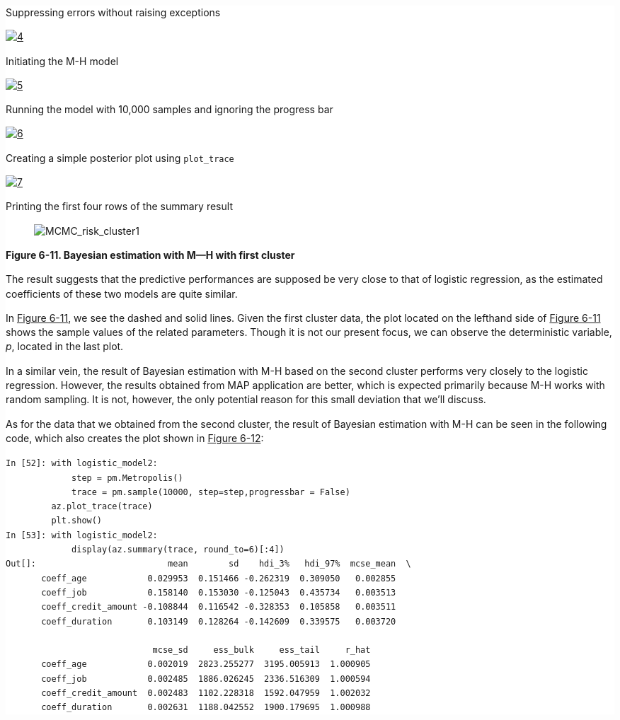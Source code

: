 Suppressing errors without raising exceptions

[![4](https://learning.oreilly.com/api/v2/epubs/urn:orm:book:9781492085249/files/assets/4.png)](https://learning.oreilly.com/library/view/machine-learning-for/9781492085249/ch06.html#co\_credit\_risk\_estimation\_CO12-4)

Initiating the M-H model

[![5](https://learning.oreilly.com/api/v2/epubs/urn:orm:book:9781492085249/files/assets/5.png)](https://learning.oreilly.com/library/view/machine-learning-for/9781492085249/ch06.html#co\_credit\_risk\_estimation\_CO12-5)

Running the model with 10,000 samples and ignoring the progress bar

[![6](https://learning.oreilly.com/api/v2/epubs/urn:orm:book:9781492085249/files/assets/6.png)](https://learning.oreilly.com/library/view/machine-learning-for/9781492085249/ch06.html#co\_credit\_risk\_estimation\_CO12-6)

Creating a simple posterior plot using `plot_trace`

[![7](https://learning.oreilly.com/api/v2/epubs/urn:orm:book:9781492085249/files/assets/7.png)](https://learning.oreilly.com/library/view/machine-learning-for/9781492085249/ch06.html#co\_credit\_risk\_estimation\_CO12-7)

Printing the first four rows of the summary result

<figure><img src="https://learning.oreilly.com/api/v2/epubs/urn:orm:book:9781492085249/files/assets/mlfr_0611.png" alt="MCMC_risk_cluster1" height="498" width="600"><figcaption></figcaption></figure>

**Figure 6-11. Bayesian estimation with M—H with first cluster**

The result suggests that the predictive performances are supposed be very close to that of logistic regression, as the estimated coefficients of these two models are quite similar.

In [Figure 6-11](https://learning.oreilly.com/library/view/machine-learning-for/9781492085249/ch06.html#MCMC\_risk\_cluster1), we see the dashed and solid lines. Given the first cluster data, the plot located on the lefthand side of [Figure 6-11](https://learning.oreilly.com/library/view/machine-learning-for/9781492085249/ch06.html#MCMC\_risk\_cluster1) shows the sample values of the related parameters. Though it is not our present focus, we can observe the deterministic variable, _p_, located in the last plot.

In a similar vein, the result of Bayesian estimation with M-H based on the second cluster performs very closely to the logistic regression. However, the results obtained from MAP application are better, which is expected primarily because M-H works with random sampling. It is not, however, the only potential reason for this small deviation that we’ll discuss.

As for the data that we obtained from the second cluster, the result of Bayesian estimation with M-H can be seen in the following code, which also creates the plot shown in [Figure 6-12](https://learning.oreilly.com/library/view/machine-learning-for/9781492085249/ch06.html#MCMC\_risk\_cluster2):

```
In [52]: with logistic_model2:
             step = pm.Metropolis()
             trace = pm.sample(10000, step=step,progressbar = False)
         az.plot_trace(trace)
         plt.show()
In [53]: with logistic_model2:
             display(az.summary(trace, round_to=6)[:4])
Out[]:                          mean        sd    hdi_3%   hdi_97%  mcse_mean  \
       coeff_age            0.029953  0.151466 -0.262319  0.309050   0.002855
       coeff_job            0.158140  0.153030 -0.125043  0.435734   0.003513
       coeff_credit_amount -0.108844  0.116542 -0.328353  0.105858   0.003511
       coeff_duration       0.103149  0.128264 -0.142609  0.339575   0.003720

                             mcse_sd     ess_bulk     ess_tail     r_hat
       coeff_age            0.002019  2823.255277  3195.005913  1.000905
       coeff_job            0.002485  1886.026245  2336.516309  1.000594
       coeff_credit_amount  0.002483  1102.228318  1592.047959  1.002032
       coeff_duration       0.002631  1188.042552  1900.179695  1.000988
```
